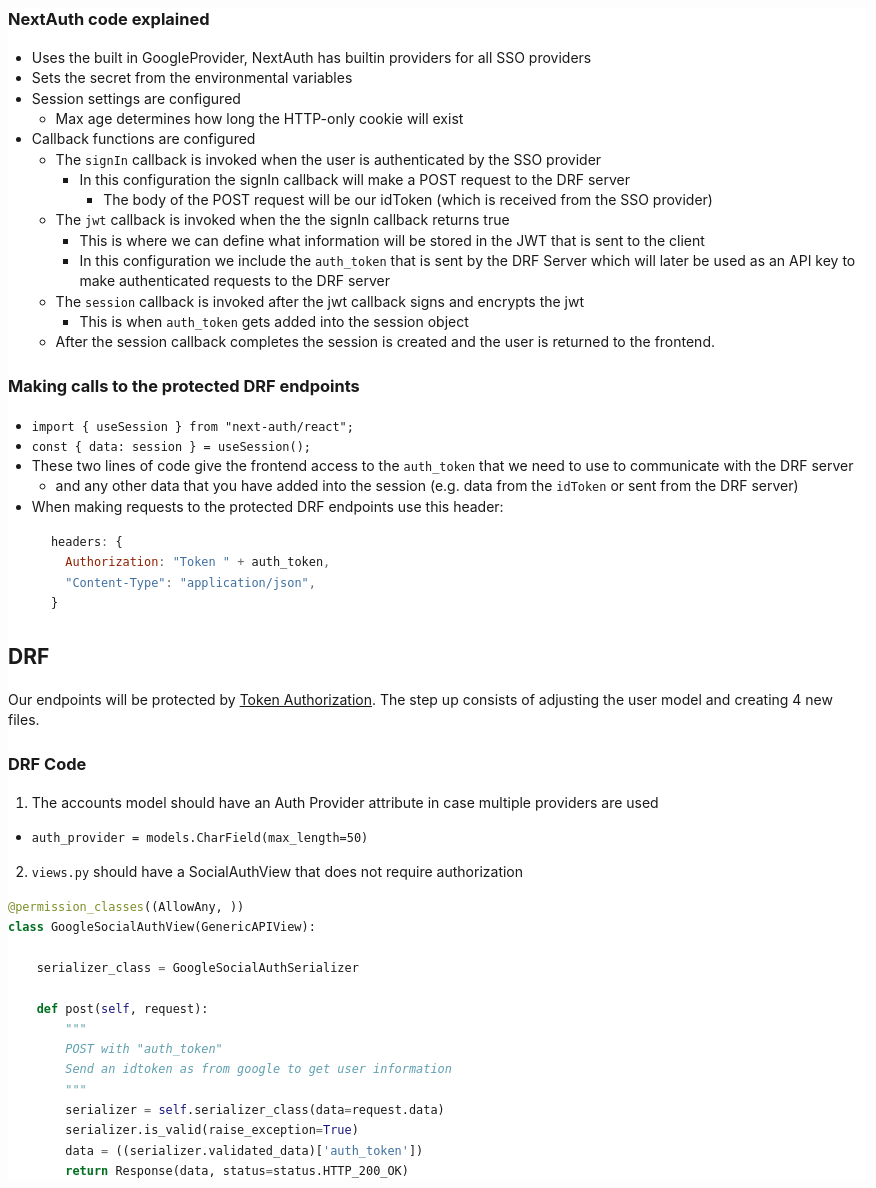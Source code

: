 ### NextAuth code explained

- Uses the built in GoogleProvider, NextAuth has builtin providers for all SSO providers
- Sets the secret from the environmental variables
- Session settings are configured
  - Max age determines how long the HTTP-only cookie will exist
- Callback functions are configured
  - The `signIn` callback is invoked when the user is authenticated by the SSO provider
    - In this configuration the signIn callback will make a POST request to the DRF server
      - The body of the POST request will be our idToken (which is received from the SSO provider)
  - The  `jwt` callback is invoked when the the signIn callback returns true
    - This is where we can define what information will be stored in the JWT that is sent to the client
    - In this configuration we include the `auth_token` that is sent by the DRF Server which will later be used as an API key to make authenticated requests to the DRF server
  - The `session` callback is invoked after the jwt callback signs and encrypts the jwt
    - This is when `auth_token` gets added into the session object
  - After the session callback completes the session is created and the user is returned to the frontend.

### Making calls to the protected DRF endpoints

- `import { useSession } from "next-auth/react";`
- `const { data: session } = useSession();`
- These two lines of code give the frontend access to the `auth_token` that we need to use to communicate with the DRF server
  - and any other data that you have added into the session (e.g. data from the `idToken` or sent from the DRF server)
- When making requests to the protected DRF endpoints use this header:

```javascript
      headers: {
        Authorization: "Token " + auth_token,
        "Content-Type": "application/json",
      }
```

## DRF

Our endpoints will be protected by [Token Authorization](https://www.django-rest-framework.org/api-guide/authentication/#tokenauthentication). The step up consists of adjusting the user model and creating 4 new files.

### DRF Code

1. The accounts model should have an Auth Provider attribute in case multiple providers are used

- `auth_provider = models.CharField(max_length=50)`

2. `views.py` should have a SocialAuthView that does not require authorization

``````python
@permission_classes((AllowAny, ))
class GoogleSocialAuthView(GenericAPIView):

    serializer_class = GoogleSocialAuthSerializer

    def post(self, request):
        """
        POST with "auth_token"
        Send an idtoken as from google to get user information
        """
        serializer = self.serializer_class(data=request.data)
        serializer.is_valid(raise_exception=True)
        data = ((serializer.validated_data)['auth_token'])
        return Response(data, status=status.HTTP_200_OK)
``````
